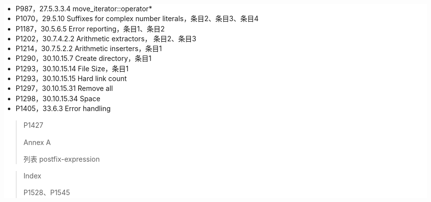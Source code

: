 * P987，27.5.3.3.4 move_iterator::operator*
* P1070，29.5.10 Suffixes for complex number literals，条目2、条目3、条目4
* P1187，30.5.6.5 Error reporting，条目1、条目2
* P1202，30.7.4.2.2 Arithmetic extractors， 条目2、条目3
* P1214，30.7.5.2.2 Arithmetic inserters，条目1
* P1290，30.10.15.7 Create directory，条目1
* P1293，30.10.15.14 File Size，条目1
* P1293，30.10.15.15 Hard link count
* P1297，30.10.15.31 Remove all
* P1298，30.10.15.34 Space
* P1405，33.6.3 Error handling



> P1427
>
> Annex A
>
> 列表 postfix-expression



> Index
>
> P1528、P1545

